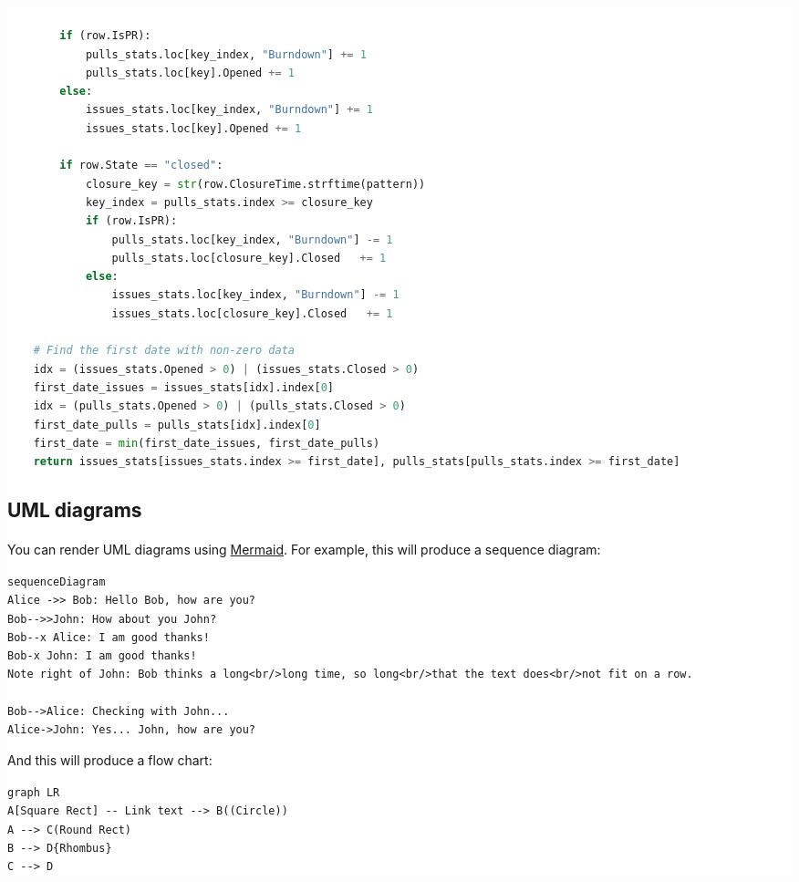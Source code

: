```python

		if (row.IsPR):
			pulls_stats.loc[key_index, "Burndown"] += 1
			pulls_stats.loc[key].Opened += 1
		else:
			issues_stats.loc[key_index, "Burndown"] += 1
			issues_stats.loc[key].Opened += 1

		if row.State == "closed":
			closure_key = str(row.ClosureTime.strftime(pattern))
			key_index = pulls_stats.index >= closure_key
			if (row.IsPR):
				pulls_stats.loc[key_index, "Burndown"] -= 1
				pulls_stats.loc[closure_key].Closed   += 1
			else:
				issues_stats.loc[key_index, "Burndown"] -= 1
				issues_stats.loc[closure_key].Closed   += 1

	# Find the first date with non-zero data
	idx = (issues_stats.Opened > 0) | (issues_stats.Closed > 0)
	first_date_issues = issues_stats[idx].index[0]
	idx = (pulls_stats.Opened > 0) | (pulls_stats.Closed > 0)
	first_date_pulls = pulls_stats[idx].index[0]
	first_date = min(first_date_issues, first_date_pulls)
	return issues_stats[issues_stats.index >= first_date], pulls_stats[pulls_stats.index >= first_date]
```


## UML diagrams

You can render UML diagrams using [Mermaid](https://mermaidjs.github.io/). For example, this will produce a sequence diagram:

```mermaid
sequenceDiagram
Alice ->> Bob: Hello Bob, how are you?
Bob-->>John: How about you John?
Bob--x Alice: I am good thanks!
Bob-x John: I am good thanks!
Note right of John: Bob thinks a long<br/>long time, so long<br/>that the text does<br/>not fit on a row.

Bob-->Alice: Checking with John...
Alice->John: Yes... John, how are you?
```

And this will produce a flow chart:

```mermaid
graph LR
A[Square Rect] -- Link text --> B((Circle))
A --> C(Round Rect)
B --> D{Rhombus}
C --> D
```